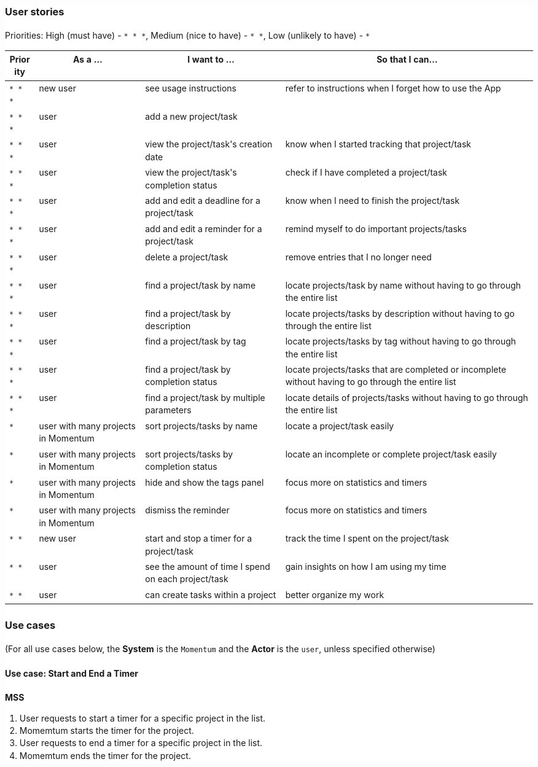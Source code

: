 ### User stories

Priorities: High (must have) - `* * *`, Medium (nice to have) - `* *`, Low (unlikely to have) - `*`

| Priority | As a …​                                     | I want to …​                         | So that I can…​                                                         |
| -------- | ------------------------------------------- | ------------------------------------ | ----------------------------------------------------------------------- |
| `* * *`  | new user                                    | see usage instructions               | refer to instructions when I forget how to use the App                  |
| `* * *`  | user                                        | add a new project/task                    |                                                                    |
| `* * *`  | user                                        | view the project/task's creation date                    | know when I started tracking that project/task      |
| `* * *`  | user                                        | view the project/task's completion status                    | check if I have completed a project/task        |
| `* * *`  | user                                        | add and edit a deadline for a project/task                    | know when I need to finish the project/task    |
| `* * *`  | user                                        | add and edit a reminder for a project/task                    | remind myself to do important projects/tasks   |
| `* * *`  | user                                        | delete a project/task                     | remove entries that I no longer need                                    |
| `* * *`  | user                                        | find a project/task by name              | locate projects/task by name without having to go through the entire list     |
| `* * *`  | user                                        | find a project/task by description               | locate projects/tasks by description without having to go through the entire list |
| `* * *`  | user                                        | find a project/task by tag               | locate projects/tasks by tag without having to go through the entire list |
| `* * *`  | user                                        | find a project/task by completion status               | locate projects/tasks that are completed or incomplete without having to go through the entire list |
| `* * *`  | user                                        | find a project/task by multiple parameters               | locate details of projects/tasks without having to go through the entire list |
| `*`      | user with many projects in Momentum         | sort projects/tasks by name                | locate a project/task easily                                                 |
| `*`      | user with many projects in Momentum         | sort projects/tasks by completion status                | locate an incomplete or complete project/task easily                                                 |
| `*`      | user with many projects in Momentum         | hide and show the tags panel                | focus more on statistics and timers                                                 |
| `*`      | user with many projects in Momentum         | dismiss the reminder                | focus more on statistics and timers                                                 |
| `* *`    | new user                                    | start and stop a timer for a project/task | track the time I spent on the project/task                                   |
| `* *`    | user                                        | see the amount of time I spend on each project/task | gain insights on how I am using my time |
| `* *`    | user                                        | can create tasks within a project    | better organize my work

### Use cases

(For all use cases below, the **System** is the `Momentum` and the **Actor** is the `user`, unless specified otherwise)

#### **Use case: Start and End a Timer**

**MSS**

1.  User requests to start a timer for a specific project in the list.
2.  Momemtum starts the timer for the project.
3.  User requests to end a timer for a specific project in the list.
4.  Momemtum ends the timer for the project.
